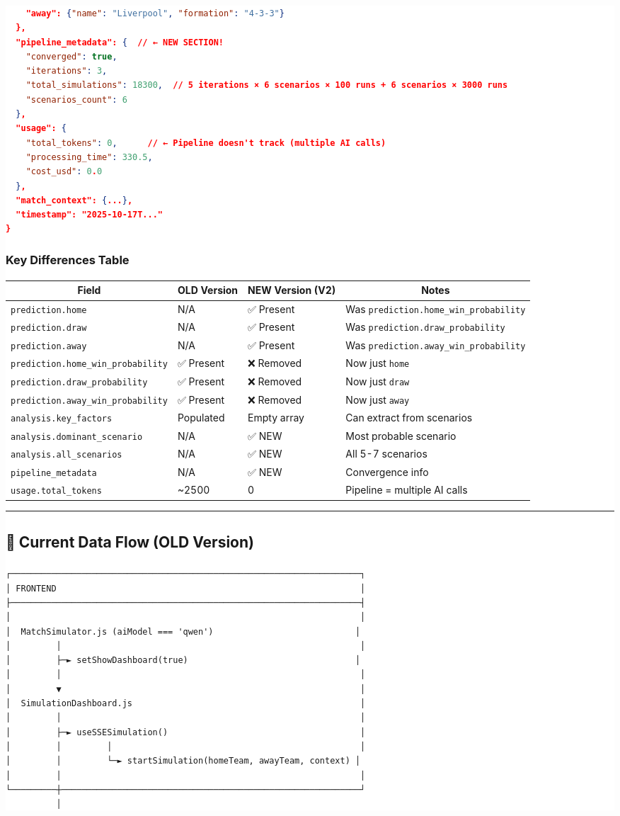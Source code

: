 ```json
    "away": {"name": "Liverpool", "formation": "4-3-3"}
  },
  "pipeline_metadata": {  // ← NEW SECTION!
    "converged": true,
    "iterations": 3,
    "total_simulations": 18300,  // 5 iterations × 6 scenarios × 100 runs + 6 scenarios × 3000 runs
    "scenarios_count": 6
  },
  "usage": {
    "total_tokens": 0,      // ← Pipeline doesn't track (multiple AI calls)
    "processing_time": 330.5,
    "cost_usd": 0.0
  },
  "match_context": {...},
  "timestamp": "2025-10-17T..."
}
```

### Key Differences Table

| Field | OLD Version | NEW Version (V2) | Notes |
|-------|-------------|------------------|-------|
| `prediction.home` | N/A | ✅ Present | Was `prediction.home_win_probability` |
| `prediction.draw` | N/A | ✅ Present | Was `prediction.draw_probability` |
| `prediction.away` | N/A | ✅ Present | Was `prediction.away_win_probability` |
| `prediction.home_win_probability` | ✅ Present | ❌ Removed | Now just `home` |
| `prediction.draw_probability` | ✅ Present | ❌ Removed | Now just `draw` |
| `prediction.away_win_probability` | ✅ Present | ❌ Removed | Now just `away` |
| `analysis.key_factors` | Populated | Empty array | Can extract from scenarios |
| `analysis.dominant_scenario` | N/A | ✅ NEW | Most probable scenario |
| `analysis.all_scenarios` | N/A | ✅ NEW | All 5-7 scenarios |
| `pipeline_metadata` | N/A | ✅ NEW | Convergence info |
| `usage.total_tokens` | ~2500 | 0 | Pipeline = multiple AI calls |

---

## 🔄 Current Data Flow (OLD Version)

```
┌─────────────────────────────────────────────────────────────────────┐
│ FRONTEND                                                            │
├─────────────────────────────────────────────────────────────────────┤
│                                                                     │
│  MatchSimulator.js (aiModel === 'qwen')                            │
│         │                                                           │
│         ├─► setShowDashboard(true)                                 │
│         │                                                           │
│         ▼                                                           │
│  SimulationDashboard.js                                             │
│         │                                                           │
│         ├─► useSSESimulation()                                      │
│         │         │                                                 │
│         │         └─► startSimulation(homeTeam, awayTeam, context) │
│         │                                                           │
└─────────┼───────────────────────────────────────────────────────────┘
          │
```
